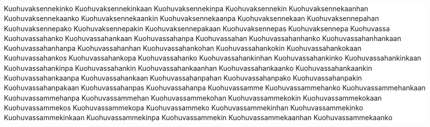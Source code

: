 Kuohuvaksennekinko
Kuohuvaksennekinkaan
Kuohuvaksennekinpa
Kuohuvaksennekin
Kuohuvaksennekaanhan
Kuohuvaksennekaanko
Kuohuvaksennekaankin
Kuohuvaksennekaanpa
Kuohuvaksennekaan
Kuohuvaksennepahan
Kuohuvaksennepako
Kuohuvaksennepakin
Kuohuvaksennepakaan
Kuohuvaksennepas
Kuohuvaksennepa
Kuohuvassa
Kuohuvassahanko
Kuohuvassahankaan
Kuohuvassahanpa
Kuohuvassahan
Kuohuvassahanhanko
Kuohuvassahanhankaan
Kuohuvassahanhanpa
Kuohuvassahanhan
Kuohuvassahankohan
Kuohuvassahankokin
Kuohuvassahankokaan
Kuohuvassahankos
Kuohuvassahankopa
Kuohuvassahanko
Kuohuvassahankinhan
Kuohuvassahankinko
Kuohuvassahankinkaan
Kuohuvassahankinpa
Kuohuvassahankin
Kuohuvassahankaanhan
Kuohuvassahankaanko
Kuohuvassahankaankin
Kuohuvassahankaanpa
Kuohuvassahankaan
Kuohuvassahanpahan
Kuohuvassahanpako
Kuohuvassahanpakin
Kuohuvassahanpakaan
Kuohuvassahanpas
Kuohuvassahanpa
Kuohuvassamme
Kuohuvassammehanko
Kuohuvassammehankaan
Kuohuvassammehanpa
Kuohuvassammehan
Kuohuvassammekohan
Kuohuvassammekokin
Kuohuvassammekokaan
Kuohuvassammekos
Kuohuvassammekopa
Kuohuvassammeko
Kuohuvassammekinhan
Kuohuvassammekinko
Kuohuvassammekinkaan
Kuohuvassammekinpa
Kuohuvassammekin
Kuohuvassammekaanhan
Kuohuvassammekaanko